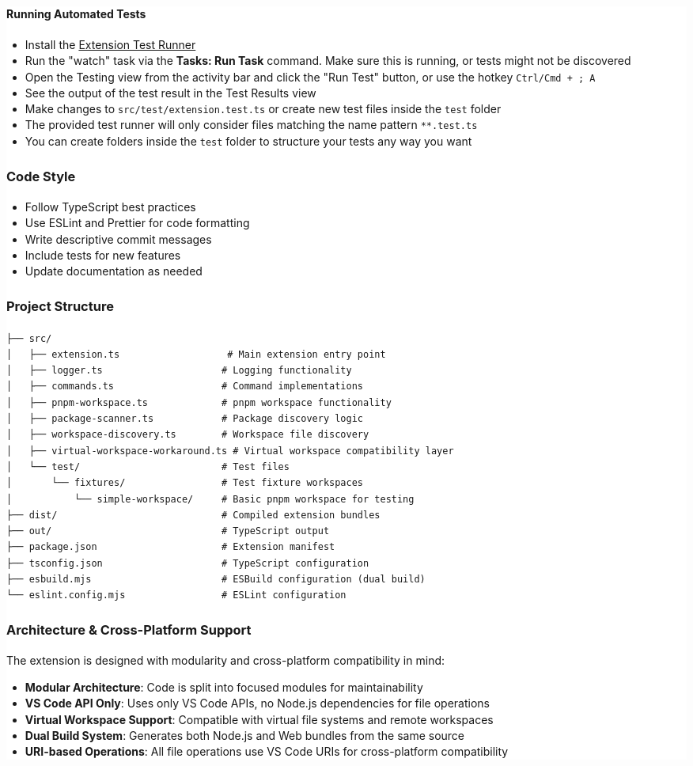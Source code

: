 #### Running Automated Tests

- Install the [Extension Test Runner](https://marketplace.visualstudio.com/items?itemName=ms-vscode.extension-test-runner)
- Run the "watch" task via the **Tasks: Run Task** command. Make sure this is running, or tests might not be discovered
- Open the Testing view from the activity bar and click the "Run Test" button, or use the hotkey `Ctrl/Cmd + ; A`
- See the output of the test result in the Test Results view
- Make changes to `src/test/extension.test.ts` or create new test files inside the `test` folder
- The provided test runner will only consider files matching the name pattern `**.test.ts`
- You can create folders inside the `test` folder to structure your tests any way you want

### Code Style

- Follow TypeScript best practices
- Use ESLint and Prettier for code formatting
- Write descriptive commit messages
- Include tests for new features
- Update documentation as needed

### Project Structure

```plaintext
├── src/
│   ├── extension.ts                   # Main extension entry point
│   ├── logger.ts                     # Logging functionality
│   ├── commands.ts                   # Command implementations
│   ├── pnpm-workspace.ts             # pnpm workspace functionality
│   ├── package-scanner.ts            # Package discovery logic
│   ├── workspace-discovery.ts        # Workspace file discovery
│   ├── virtual-workspace-workaround.ts # Virtual workspace compatibility layer
│   └── test/                         # Test files
│       └── fixtures/                 # Test fixture workspaces
│           └── simple-workspace/     # Basic pnpm workspace for testing
├── dist/                             # Compiled extension bundles
├── out/                              # TypeScript output
├── package.json                      # Extension manifest
├── tsconfig.json                     # TypeScript configuration
├── esbuild.mjs                       # ESBuild configuration (dual build)
└── eslint.config.mjs                 # ESLint configuration
```

### Architecture & Cross-Platform Support

The extension is designed with modularity and cross-platform compatibility in mind:

- **Modular Architecture**: Code is split into focused modules for maintainability
- **VS Code API Only**: Uses only VS Code APIs, no Node.js dependencies for file operations
- **Virtual Workspace Support**: Compatible with virtual file systems and remote workspaces
- **Dual Build System**: Generates both Node.js and Web bundles from the same source
- **URI-based Operations**: All file operations use VS Code URIs for cross-platform compatibility
